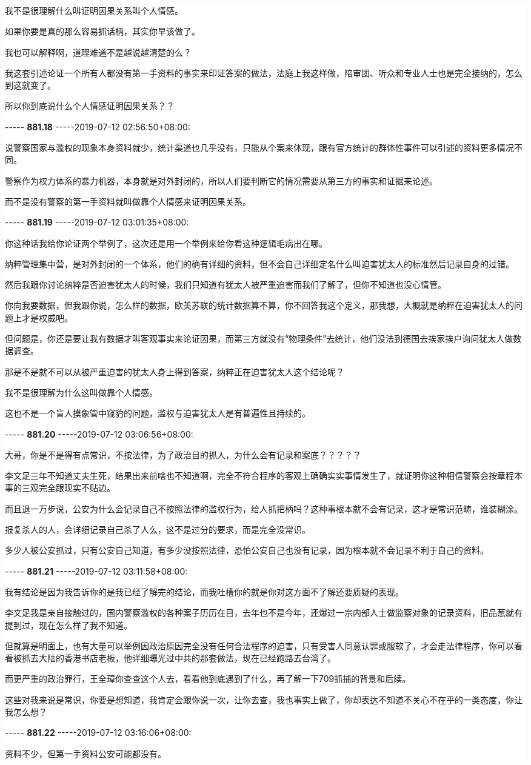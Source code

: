我不是很理解什么叫证明因果关系叫个人情感。

如果你要是真的那么容易抓话柄，其实你早该做了。

我也可以解释啊，道理难道不是越说越清楚的么？

我这套引述论证一个所有人都没有第一手资料的事实来印证答案的做法，法庭上我这样做，陪审团、听众和专业人士也是完全接纳的，怎么到这就变了。

所以你到底说什么个人情感证明因果关系？？

----- __881.18__ -----2019-07-12 02:56:50+08:00:

说警察国家与滥权的现象本身资料就少，统计渠道也几乎没有，只能从个案来体现，跟有官方统计的群体性事件可以引述的资料更多情况不同。

警察作为权力体系的暴力机器，本身就是对外封闭的，所以人们要判断它的情况需要从第三方的事实和证据来论述。

而不是没有警察的第一手资料就叫做靠个人情感来证明因果关系。

----- __881.19__ -----2019-07-12 03:01:35+08:00:

你这种话我给你论证两个举例了，这次还是用一个举例来给你看这种逻辑毛病出在哪。

纳粹管理集中营，是对外封闭的一个体系，他们的确有详细的资料，但不会自己详细定名什么叫迫害犹太人的标准然后记录自身的过错。

然后我跟你讨论纳粹是否迫害犹太人的时候，我们只知道有犹太人被严重迫害而我们了解了，但你不知道也没心情管。

你向我要数据，但我跟你说，怎么样的数据，欧美苏联的统计数据算不算，你不回答我这个定义，那我想，大概就是纳粹在迫害犹太人的问题上才是权威吧。

但问题是，你还是要让我有数据才叫客观事实来论证因果，而第三方就没有“物理条件”去统计，他们没法到德国去挨家挨户询问犹太人做数据调查。

那是不是就不可以从被严重迫害的犹太人身上得到答案，纳粹正在迫害犹太人这个结论呢？

我不是很理解为什么这叫做靠个人情感。

这也不是一个盲人摸象管中窥豹的问题，滥权与迫害犹太人是有普遍性且持续的。

----- __881.20__ -----2019-07-12 03:06:56+08:00:

大哥，你是不是得有点常识，不按法律，为了政治目的抓人，为什么会有记录和案底？？？？？

李文足三年不知道丈夫生死，结果出来前啥也不知道啊，完全不符合程序的客观上确确实实事情发生了，就证明你这种相信警察会按章程本事的三观完全跟现实不贴边。

而且退一万步说，公安为什么会记录自己不按照法律的滥权行为，给人抓把柄吗？这种事根本就不会有记录，这才是常识范畴，谁装糊涂。

报复杀人的人，会详细记录自己杀了人么，这不是过分的要求，而是完全没常识。

多少人被公安抓过，只有公安自己知道，有多少没按照法律，恐怕公安自己也没有记录，因为根本就不会记录不利于自己的资料。

----- __881.21__ -----2019-07-12 03:11:58+08:00:

我有结论是因为我告诉你的是我已经了解完的结论，而我吐槽你的就是你对这方面不了解还要质疑的表现。

李文足我是亲自接触过的，国内警察滥权的各种案子历历在目，去年也不是今年，还爆过一宗内部人士做监察对象的记录资料，旧品葱就有提到过，现在怎么样了我不知道。

但就算是明面上，也有大量可以举例因政治原因完全没有任何合法程序的迫害，只有受害人同意认罪或服软了，才会走法律程序，你可以看看被抓去大陆的香港书店老板，他详细曝光过中共的那套做法，现在已经跑路去台湾了。

而更严重的政治罪行，王全璋你查查这个人去，看看他到底遇到了什么，再了解一下709抓捕的背景和后续。

这些对我来说是常识，你要是想知道，我肯定会跟你说一次，让你去查，我也事实上做了，你却表达不知道不关心不在乎的一类态度，你让我怎么想？

----- __881.22__ -----2019-07-12 03:16:06+08:00:

资料不少，但第一手资料公安可能都没有。
